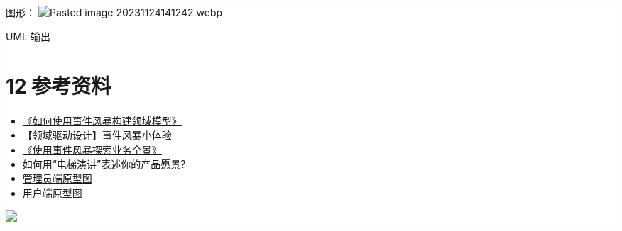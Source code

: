 图形：
![Pasted image 20231124141242.webp](/img/user/z-attchements/media/Pasted%20image%2020231124141242.webp)

UML 输出

12 参考资料
=======

*   [《如何使用事件风暴构建领域模型》](https://blog.csdn.net/xiaofeng10330111/article/details/105358094)
*   [【领域驱动设计】事件风暴小体验](https://zhuanlan.zhihu.com/p/95001438)
*   [《使用事件风暴探索业务全景》](http://www.360doc.com/content/19/0802/20/366082_852637712.shtml)
*   [如何用“电梯演讲”表述你的产品愿景?](http://www.woshipm.com/pmd/3548368.html)
*   [管理员端原型图](https://smapxy.axshare.com)
*   [用户端原型图](https://5kebz3.axshare.com)

 [![](https://licensebuttons.net/l/zero/1.0/80x15.png)](http://creativecommons.org/publicdomain/zero/1.0)